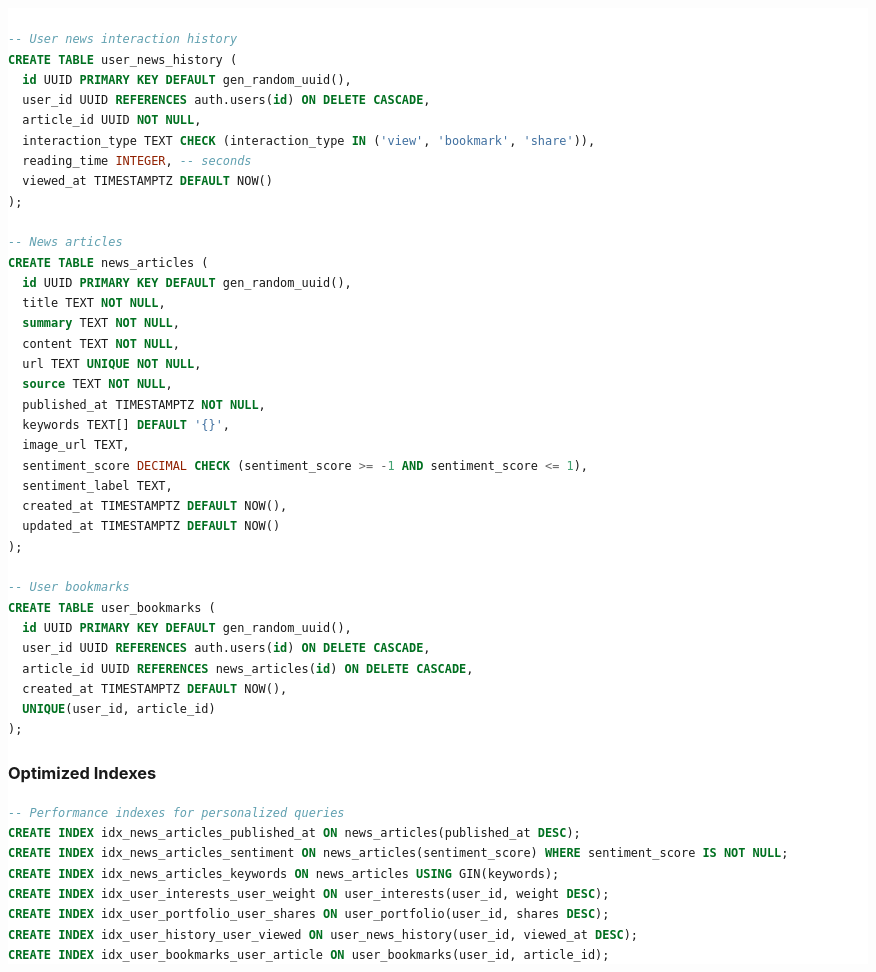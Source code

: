 ```sql

-- User news interaction history
CREATE TABLE user_news_history (
  id UUID PRIMARY KEY DEFAULT gen_random_uuid(),
  user_id UUID REFERENCES auth.users(id) ON DELETE CASCADE,
  article_id UUID NOT NULL,
  interaction_type TEXT CHECK (interaction_type IN ('view', 'bookmark', 'share')),
  reading_time INTEGER, -- seconds
  viewed_at TIMESTAMPTZ DEFAULT NOW()
);

-- News articles
CREATE TABLE news_articles (
  id UUID PRIMARY KEY DEFAULT gen_random_uuid(),
  title TEXT NOT NULL,
  summary TEXT NOT NULL,
  content TEXT NOT NULL,
  url TEXT UNIQUE NOT NULL,
  source TEXT NOT NULL,
  published_at TIMESTAMPTZ NOT NULL,
  keywords TEXT[] DEFAULT '{}',
  image_url TEXT,
  sentiment_score DECIMAL CHECK (sentiment_score >= -1 AND sentiment_score <= 1),
  sentiment_label TEXT,
  created_at TIMESTAMPTZ DEFAULT NOW(),
  updated_at TIMESTAMPTZ DEFAULT NOW()
);

-- User bookmarks
CREATE TABLE user_bookmarks (
  id UUID PRIMARY KEY DEFAULT gen_random_uuid(),
  user_id UUID REFERENCES auth.users(id) ON DELETE CASCADE,
  article_id UUID REFERENCES news_articles(id) ON DELETE CASCADE,
  created_at TIMESTAMPTZ DEFAULT NOW(),
  UNIQUE(user_id, article_id)
);
```

### Optimized Indexes

```sql
-- Performance indexes for personalized queries
CREATE INDEX idx_news_articles_published_at ON news_articles(published_at DESC);
CREATE INDEX idx_news_articles_sentiment ON news_articles(sentiment_score) WHERE sentiment_score IS NOT NULL;
CREATE INDEX idx_news_articles_keywords ON news_articles USING GIN(keywords);
CREATE INDEX idx_user_interests_user_weight ON user_interests(user_id, weight DESC);
CREATE INDEX idx_user_portfolio_user_shares ON user_portfolio(user_id, shares DESC);
CREATE INDEX idx_user_history_user_viewed ON user_news_history(user_id, viewed_at DESC);
CREATE INDEX idx_user_bookmarks_user_article ON user_bookmarks(user_id, article_id);
```
